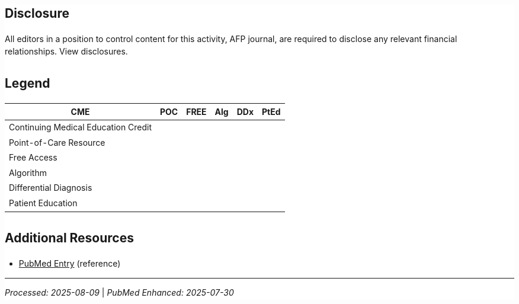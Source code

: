## Disclosure

All editors in a position to control content for this activity, AFP journal, are required to disclose any relevant financial relationships. View disclosures.

## Legend

| CME | POC | FREE | Alg | DDx | PtEd |
|---|---|---|---|---|---|
| Continuing Medical Education Credit |
| Point-of-Care Resource |
| Free Access |
| Algorithm |
| Differential Diagnosis |
| Patient Education |

## Additional Resources

- [PubMed Entry](https://pubmed.ncbi.nlm.nih.gov/36920824/) (reference)

---

*Processed: 2025-08-09* | *PubMed Enhanced: 2025-07-30*
